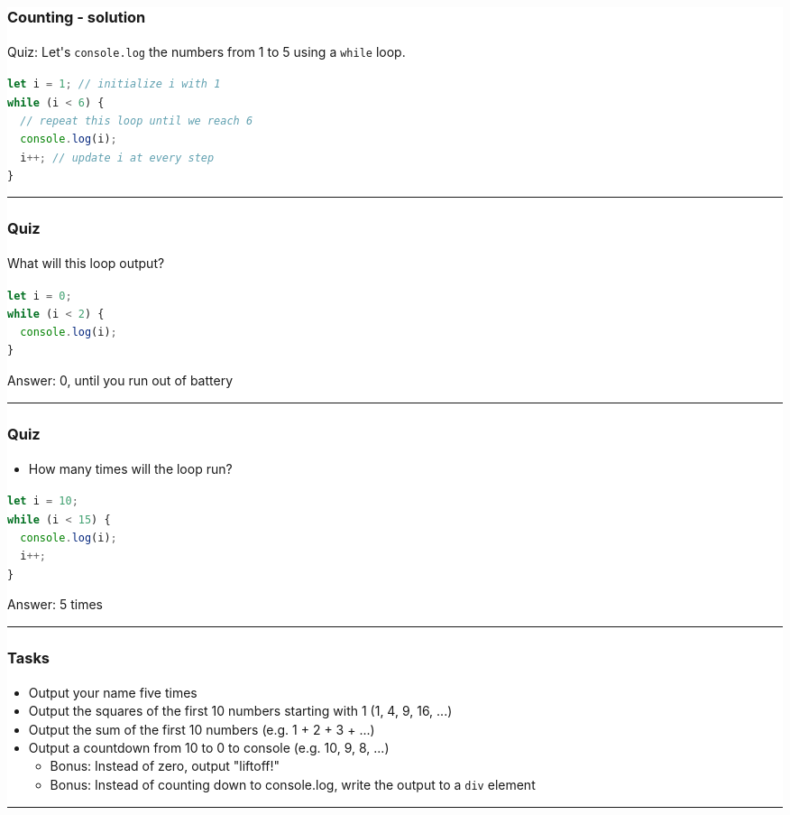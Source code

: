 ### Counting - solution

Quiz: Let's `console.log` the numbers from 1 to 5 using a `while` loop.

```js
let i = 1; // initialize i with 1
while (i < 6) {
  // repeat this loop until we reach 6
  console.log(i);
  i++; // update i at every step
}
```

---

### Quiz

What will this loop output?

```js
let i = 0;
while (i < 2) {
  console.log(i);
}
```

Answer: 0, until you run out of battery

---

### Quiz

- How many times will the loop run?

```js
let i = 10;
while (i < 15) {
  console.log(i);
  i++;
}
```

Answer: 5 times 

---

### Tasks

- Output your name five times
- Output the squares of the first 10 numbers starting with 1 (1, 4, 9, 16, ...)
- Output the sum of the first 10 numbers (e.g. 1 + 2 + 3 + ...)
- Output a countdown from 10 to 0 to console (e.g. 10, 9, 8, ...)
  - Bonus: Instead of zero, output "liftoff!"
  - Bonus: Instead of counting down to console.log, write the output to a `div` element

---
